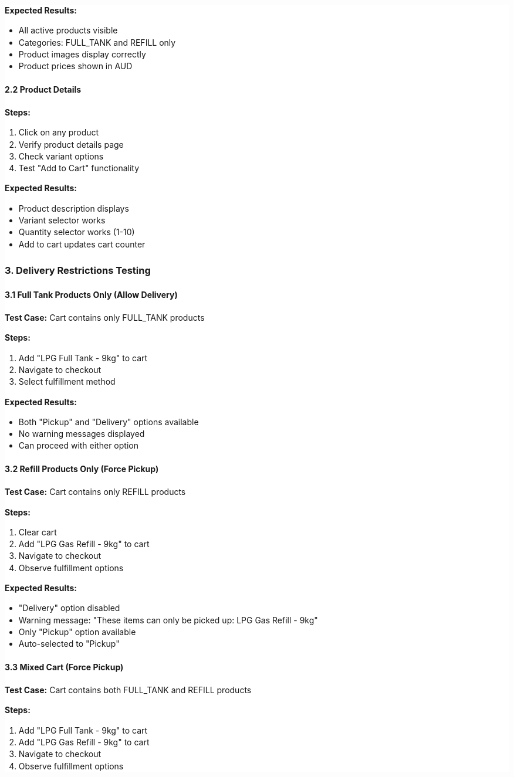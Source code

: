 **Expected Results:**
- All active products visible
- Categories: FULL_TANK and REFILL only
- Product images display correctly
- Product prices shown in AUD

#### 2.2 Product Details
**Steps:**
1. Click on any product
2. Verify product details page
3. Check variant options
4. Test "Add to Cart" functionality

**Expected Results:**
- Product description displays
- Variant selector works
- Quantity selector works (1-10)
- Add to cart updates cart counter

### 3. Delivery Restrictions Testing

#### 3.1 Full Tank Products Only (Allow Delivery)
**Test Case:** Cart contains only FULL_TANK products

**Steps:**
1. Add "LPG Full Tank - 9kg" to cart
2. Navigate to checkout
3. Select fulfillment method

**Expected Results:**
- Both "Pickup" and "Delivery" options available
- No warning messages displayed
- Can proceed with either option

#### 3.2 Refill Products Only (Force Pickup)
**Test Case:** Cart contains only REFILL products

**Steps:**
1. Clear cart
2. Add "LPG Gas Refill - 9kg" to cart
3. Navigate to checkout
4. Observe fulfillment options

**Expected Results:**
- "Delivery" option disabled
- Warning message: "These items can only be picked up: LPG Gas Refill - 9kg"
- Only "Pickup" option available
- Auto-selected to "Pickup"

#### 3.3 Mixed Cart (Force Pickup)
**Test Case:** Cart contains both FULL_TANK and REFILL products

**Steps:**
1. Add "LPG Full Tank - 9kg" to cart
2. Add "LPG Gas Refill - 9kg" to cart
3. Navigate to checkout
4. Observe fulfillment options

